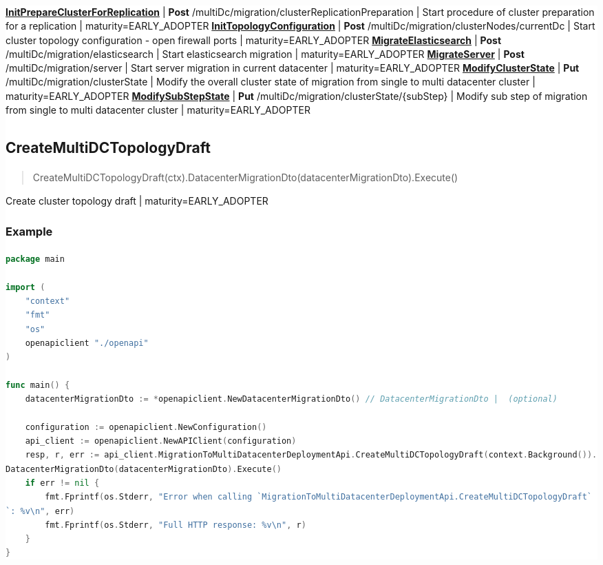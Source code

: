 [**InitPrepareClusterForReplication**](MigrationToMultiDatacenterDeploymentApi.md#InitPrepareClusterForReplication) | **Post** /multiDc/migration/clusterReplicationPreparation | Start procedure of cluster preparation for a replication | maturity&#x3D;EARLY_ADOPTER
[**InitTopologyConfiguration**](MigrationToMultiDatacenterDeploymentApi.md#InitTopologyConfiguration) | **Post** /multiDc/migration/clusterNodes/currentDc | Start cluster topology configuration - open firewall ports | maturity&#x3D;EARLY_ADOPTER
[**MigrateElasticsearch**](MigrationToMultiDatacenterDeploymentApi.md#MigrateElasticsearch) | **Post** /multiDc/migration/elasticsearch | Start elasticsearch migration | maturity&#x3D;EARLY_ADOPTER
[**MigrateServer**](MigrationToMultiDatacenterDeploymentApi.md#MigrateServer) | **Post** /multiDc/migration/server | Start server migration in current datacenter | maturity&#x3D;EARLY_ADOPTER
[**ModifyClusterState**](MigrationToMultiDatacenterDeploymentApi.md#ModifyClusterState) | **Put** /multiDc/migration/clusterState | Modify the overall cluster state of migration from single to multi datacenter cluster | maturity&#x3D;EARLY_ADOPTER
[**ModifySubStepState**](MigrationToMultiDatacenterDeploymentApi.md#ModifySubStepState) | **Put** /multiDc/migration/clusterState/{subStep} | Modify sub step of migration from single to multi datacenter cluster | maturity&#x3D;EARLY_ADOPTER



## CreateMultiDCTopologyDraft

> CreateMultiDCTopologyDraft(ctx).DatacenterMigrationDto(datacenterMigrationDto).Execute()

Create cluster topology draft | maturity=EARLY_ADOPTER

### Example

```go
package main

import (
    "context"
    "fmt"
    "os"
    openapiclient "./openapi"
)

func main() {
    datacenterMigrationDto := *openapiclient.NewDatacenterMigrationDto() // DatacenterMigrationDto |  (optional)

    configuration := openapiclient.NewConfiguration()
    api_client := openapiclient.NewAPIClient(configuration)
    resp, r, err := api_client.MigrationToMultiDatacenterDeploymentApi.CreateMultiDCTopologyDraft(context.Background()).DatacenterMigrationDto(datacenterMigrationDto).Execute()
    if err != nil {
        fmt.Fprintf(os.Stderr, "Error when calling `MigrationToMultiDatacenterDeploymentApi.CreateMultiDCTopologyDraft``: %v\n", err)
        fmt.Fprintf(os.Stderr, "Full HTTP response: %v\n", r)
    }
}
```
